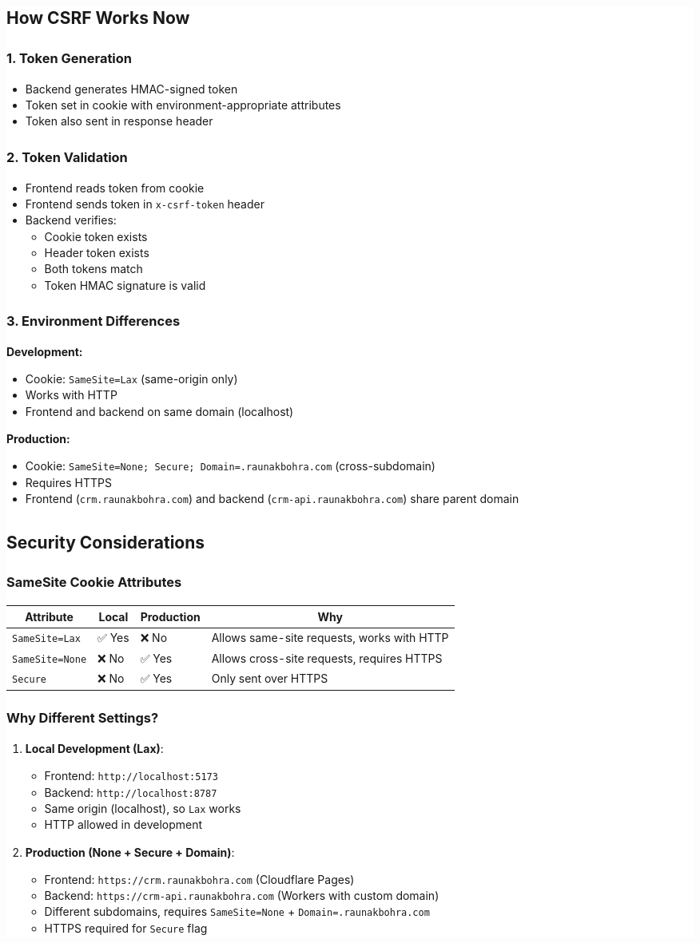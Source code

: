 ## How CSRF Works Now

### 1. Token Generation
- Backend generates HMAC-signed token
- Token set in cookie with environment-appropriate attributes
- Token also sent in response header

### 2. Token Validation
- Frontend reads token from cookie
- Frontend sends token in `x-csrf-token` header
- Backend verifies:
  - Cookie token exists
  - Header token exists
  - Both tokens match
  - Token HMAC signature is valid

### 3. Environment Differences

**Development:**
- Cookie: `SameSite=Lax` (same-origin only)
- Works with HTTP
- Frontend and backend on same domain (localhost)

**Production:**
- Cookie: `SameSite=None; Secure; Domain=.raunakbohra.com` (cross-subdomain)
- Requires HTTPS
- Frontend (`crm.raunakbohra.com`) and backend (`crm-api.raunakbohra.com`) share parent domain

## Security Considerations

### SameSite Cookie Attributes

| Attribute | Local | Production | Why |
|-----------|-------|------------|-----|
| `SameSite=Lax` | ✅ Yes | ❌ No | Allows same-site requests, works with HTTP |
| `SameSite=None` | ❌ No | ✅ Yes | Allows cross-site requests, requires HTTPS |
| `Secure` | ❌ No | ✅ Yes | Only sent over HTTPS |

### Why Different Settings?

1. **Local Development (Lax)**:
   - Frontend: `http://localhost:5173`
   - Backend: `http://localhost:8787`
   - Same origin (localhost), so `Lax` works
   - HTTP allowed in development

2. **Production (None + Secure + Domain)**:
   - Frontend: `https://crm.raunakbohra.com` (Cloudflare Pages)
   - Backend: `https://crm-api.raunakbohra.com` (Workers with custom domain)
   - Different subdomains, requires `SameSite=None` + `Domain=.raunakbohra.com`
   - HTTPS required for `Secure` flag
